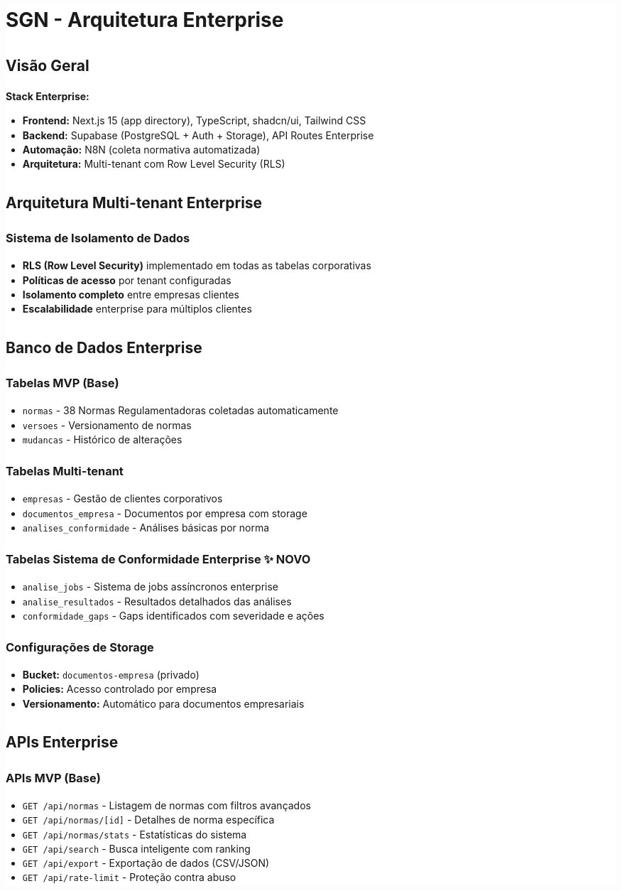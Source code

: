 # SGN - Arquitetura Enterprise

## Visão Geral

**Stack Enterprise:**
- **Frontend:** Next.js 15 (app directory), TypeScript, shadcn/ui, Tailwind CSS
- **Backend:** Supabase (PostgreSQL + Auth + Storage), API Routes Enterprise
- **Automação:** N8N (coleta normativa automatizada)
- **Arquitetura:** Multi-tenant com Row Level Security (RLS)

## Arquitetura Multi-tenant Enterprise

### Sistema de Isolamento de Dados
- **RLS (Row Level Security)** implementado em todas as tabelas corporativas
- **Políticas de acesso** por tenant configuradas
- **Isolamento completo** entre empresas clientes
- **Escalabilidade** enterprise para múltiplos clientes

## Banco de Dados Enterprise

### Tabelas MVP (Base)
- `normas` - 38 Normas Regulamentadoras coletadas automaticamente
- `versoes` - Versionamento de normas
- `mudancas` - Histórico de alterações

### Tabelas Multi-tenant
- `empresas` - Gestão de clientes corporativos
- `documentos_empresa` - Documentos por empresa com storage
- `analises_conformidade` - Análises básicas por norma

### Tabelas Sistema de Conformidade Enterprise ✨ **NOVO**
- `analise_jobs` - Sistema de jobs assíncronos enterprise
- `analise_resultados` - Resultados detalhados das análises
- `conformidade_gaps` - Gaps identificados com severidade e ações

### Configurações de Storage
- **Bucket:** `documentos-empresa` (privado)
- **Policies:** Acesso controlado por empresa
- **Versionamento:** Automático para documentos empresariais

## APIs Enterprise

### APIs MVP (Base)
- `GET /api/normas` - Listagem de normas com filtros avançados
- `GET /api/normas/[id]` - Detalhes de norma específica
- `GET /api/normas/stats` - Estatísticas do sistema
- `GET /api/search` - Busca inteligente com ranking
- `GET /api/export` - Exportação de dados (CSV/JSON)
- `GET /api/rate-limit` - Proteção contra abuso
